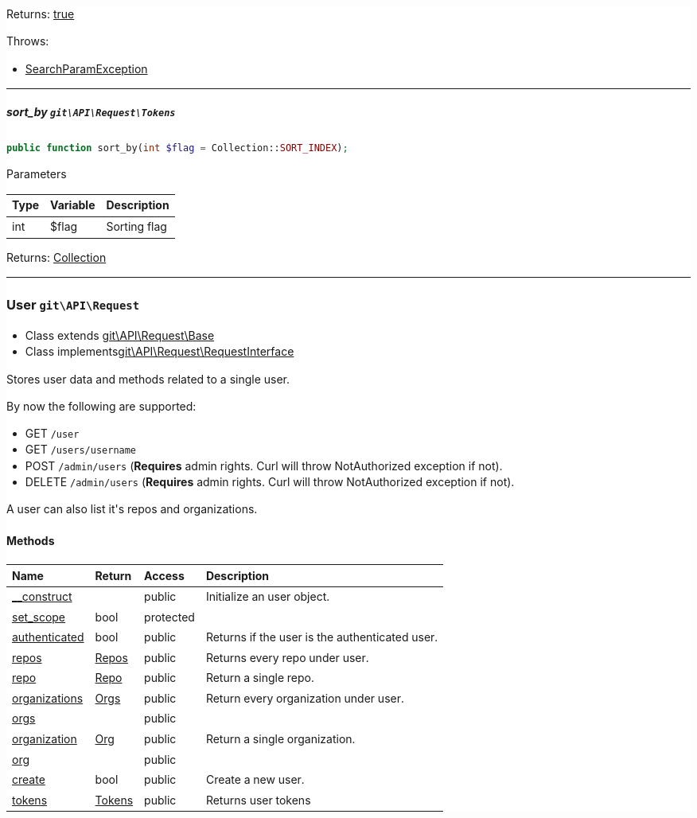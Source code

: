 Returns: [true](#true-gitapirequest)

Throws: 

* [SearchParamException](#searchparamexception-gitapirequestexception "Exception: git\API\Request\Exception\SearchParamException")

---


##### sort_by `git\API\Request\Tokens`
```php
public function sort_by(int $flag = Collection::SORT_INDEX);
```

Parameters

| Type | Variable | Description |
|---   |---       |---          |
|int   |$flag     |Sorting flag|

Returns: [Collection](#collection-gitlib)

---


### User `git\API\Request`


* Class extends [git\API\Request\Base](#base-gitapirequest)
* Class implements[git\API\Request\RequestInterface](#requestinterface-gitapirequest)

Stores user data and methods related to a single user.

By now the following are supported:

 * GET `/user`
 * GET `/users/username`
 * POST `/admin/users` (**Requires** admin rights. Curl will throw NotAuthorized exception if not).
 * DELETE `/admin/users` (**Requires** admin rights. Curl will throw NotAuthorized exception if not).

A user can also list it's repos and organizations.

#### Methods

|Name                                              |Return                          |Access   |Description                                    |
|:---                                              |:---                            |:---     |:---                                           |
|[__construct](#__construct-gitapirequestuser)    |                                |public   | Initialize an user object.                    |
|[set_scope](#set_scope-gitapirequestuser)        |bool                            |protected|                                               |
|[authenticated](#authenticated-gitapirequestuser)|bool                            |public   | Returns if the user is the authenticated user.|
|[repos](#repos-gitapirequestuser)                |[Repos](#repos-gitapirequest)  |public   | Returns every repo under user.                |
|[repo](#repo-gitapirequestuser)                  |[Repo](#repo-gitapirequest)    |public   | Return a single repo.                         |
|[organizations](#organizations-gitapirequestuser)|[Orgs](#orgs-gitapirequest)    |public   | Return every organization under user.         |
|[orgs](#orgs-gitapirequestuser)                  |                                |public   |                                               |
|[organization](#organization-gitapirequestuser)  |[Org](#org-gitapirequest)      |public   | Return a single organization.                 |
|[org](#org-gitapirequestuser)                    |                                |public   |                                               |
|[create](#create-gitapirequestuser)              |bool                            |public   | Create a new user.                            |
|[tokens](#tokens-gitapirequestuser)              |[Tokens](#tokens-gitapirequest)|public   | Returns user tokens                           |
